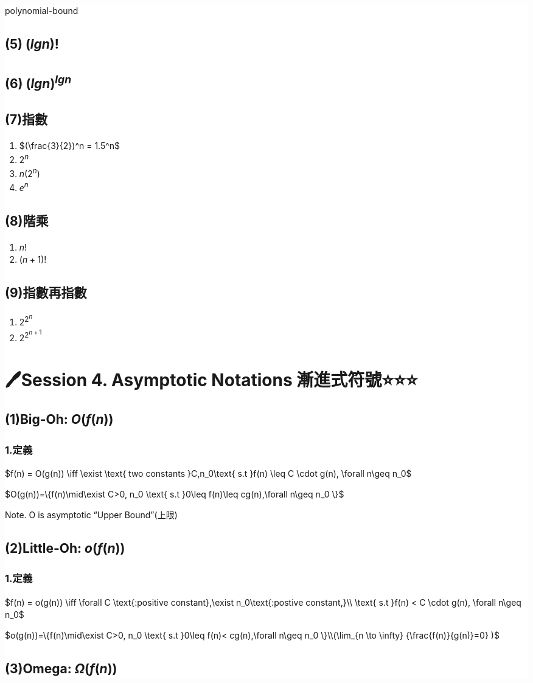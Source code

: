 
polynomial-bound

## (5) $(lgn)!$

## (6) $(lgn)^{lgn}$

## (7)指數

1. $(\frac{3}{2})^n = 1.5^n$
2. $2^n$
3. $n(2^n)$
4. $e^n$

## (8)階乘

1. $n!$
2. $(n+1)!$

## (9)指數再指數

1. $2^{2^n}$
2. $2^{2^{n+1}}$

# 🖊️Session 4. Asymptotic Notations 漸進式符號⭐⭐⭐

## (1)Big-Oh: $O(f(n))$

### 1.定義

$f(n) = O(g(n)) \iff \exist \text{ two constants }C,n_0\text{ s.t }f(n) \leq C \cdot g(n), \forall n\geq n_0$

$O(g(n))=\{f(n)\mid\exist C>0, n_0 \text{ s.t }0\leq f(n)\leq cg(n),\forall n\geq n_0 \}$

Note. O is asymptotic “Upper Bound”(上限)

## (2)Little-Oh: $o(f(n))$

### 1.定義

$f(n) = o(g(n)) \iff \forall C \text{:positive constant},\exist n_0\text{:postive constant,}\\ \text{ s.t }f(n) < C \cdot g(n), \forall n\geq n_0$

$o(g(n))=\{f(n)\mid\exist C>0, n_0 \text{ s.t }0\leq f(n)< cg(n),\forall n\geq n_0 \}\\(\lim_{n \to \infty} {\frac{f(n)}{g(n)}=0}
)$

## (3)Omega: $\Omega(f(n))$
